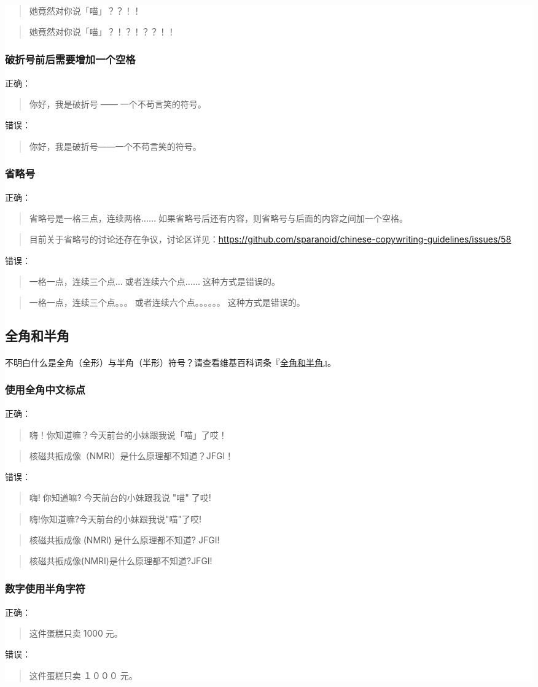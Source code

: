 > 她竟然对你说「喵」？？！！

> 她竟然对你说「喵」？！？！？？！！

### 破折号前后需要增加一个空格

正确：

> 你好，我是破折号 —— 一个不苟言笑的符号。

错误：

> 你好，我是破折号——一个不苟言笑的符号。

### 省略号

正确：

> 省略号是一格三点，连续两格…… 如果省略号后还有内容，则省略号与后面的内容之间加一个空格。

> 目前关于省略号的讨论还存在争议，讨论区详见：https://github.com/sparanoid/chinese-copywriting-guidelines/issues/58

错误：

> 一格一点，连续三个点... 或者连续六个点...... 这种方式是错误的。

> 一格一点，连续三个点。。。 或者连续六个点。。。。。。 这种方式是错误的。

## 全角和半角

不明白什么是全角（全形）与半角（半形）符号？请查看维基百科词条『[全角和半角](http://zh.wikipedia.org/wiki/%E5%85%A8%E5%BD%A2%E5%92%8C%E5%8D%8A%E5%BD%A2)』。

### 使用全角中文标点

正确：

> 嗨！你知道嘛？今天前台的小妹跟我说「喵」了哎！

> 核磁共振成像（NMRI）是什么原理都不知道？JFGI！

错误：

> 嗨! 你知道嘛? 今天前台的小妹跟我说 "喵" 了哎!

> 嗨!你知道嘛?今天前台的小妹跟我说"喵"了哎!

> 核磁共振成像 (NMRI) 是什么原理都不知道? JFGI!

> 核磁共振成像(NMRI)是什么原理都不知道?JFGI!

### 数字使用半角字符

正确：

> 这件蛋糕只卖 1000 元。

错误：

> 这件蛋糕只卖 １０００ 元。
